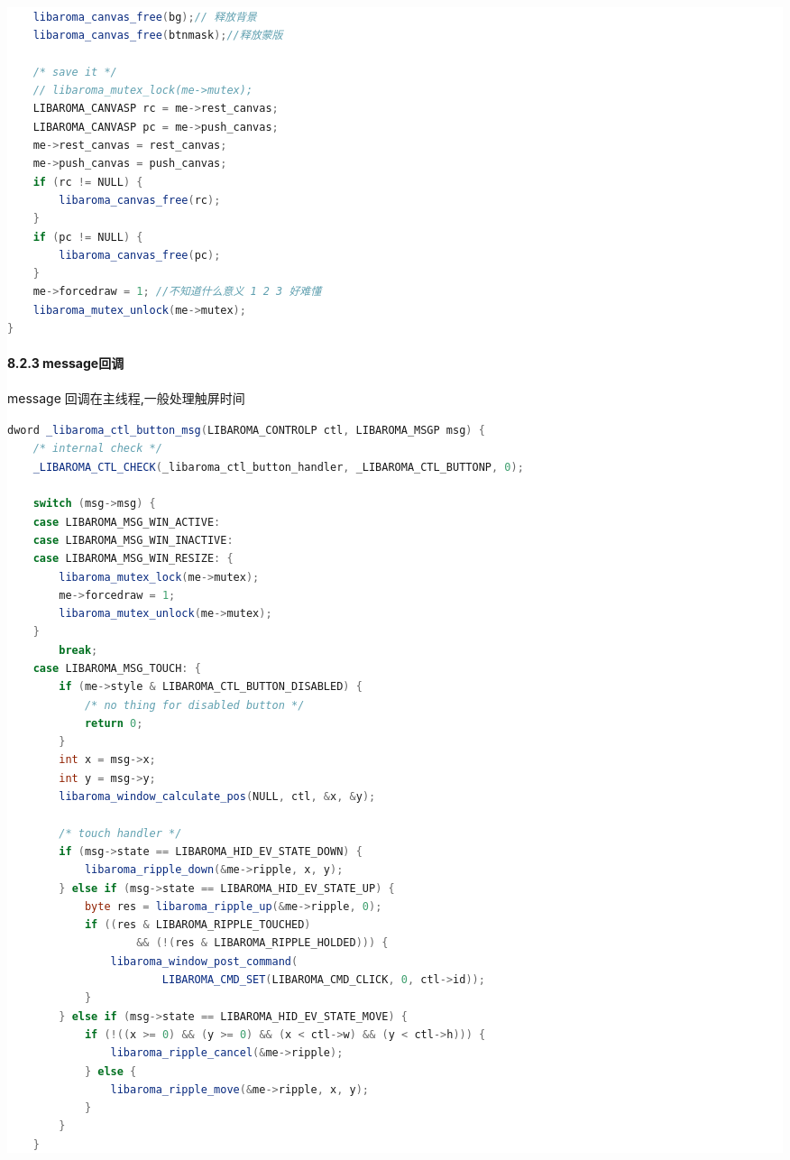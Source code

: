 ``` java
	libaroma_canvas_free(bg);// 释放背景
	libaroma_canvas_free(btnmask);//释放蒙版

	/* save it */
	// libaroma_mutex_lock(me->mutex);
	LIBAROMA_CANVASP rc = me->rest_canvas;
	LIBAROMA_CANVASP pc = me->push_canvas;
	me->rest_canvas = rest_canvas;
	me->push_canvas = push_canvas;
	if (rc != NULL) {
		libaroma_canvas_free(rc);
	}
	if (pc != NULL) {
		libaroma_canvas_free(pc);
	}
	me->forcedraw = 1; //不知道什么意义 1 2 3 好难懂
	libaroma_mutex_unlock(me->mutex);
} 
```
#### 8.2.3 message回调
message 回调在主线程,一般处理触屏时间


```   java
dword _libaroma_ctl_button_msg(LIBAROMA_CONTROLP ctl, LIBAROMA_MSGP msg) {
	/* internal check */
	_LIBAROMA_CTL_CHECK(_libaroma_ctl_button_handler, _LIBAROMA_CTL_BUTTONP, 0);

	switch (msg->msg) {
	case LIBAROMA_MSG_WIN_ACTIVE:
	case LIBAROMA_MSG_WIN_INACTIVE:
	case LIBAROMA_MSG_WIN_RESIZE: {
		libaroma_mutex_lock(me->mutex);
		me->forcedraw = 1;
		libaroma_mutex_unlock(me->mutex);
	}
		break;
	case LIBAROMA_MSG_TOUCH: {
		if (me->style & LIBAROMA_CTL_BUTTON_DISABLED) {
			/* no thing for disabled button */
			return 0;
		}
		int x = msg->x;
		int y = msg->y;
		libaroma_window_calculate_pos(NULL, ctl, &x, &y);

		/* touch handler */
		if (msg->state == LIBAROMA_HID_EV_STATE_DOWN) {
			libaroma_ripple_down(&me->ripple, x, y);
		} else if (msg->state == LIBAROMA_HID_EV_STATE_UP) {
			byte res = libaroma_ripple_up(&me->ripple, 0);
			if ((res & LIBAROMA_RIPPLE_TOUCHED)
					&& (!(res & LIBAROMA_RIPPLE_HOLDED))) {
				libaroma_window_post_command(
						LIBAROMA_CMD_SET(LIBAROMA_CMD_CLICK, 0, ctl->id));
			}
		} else if (msg->state == LIBAROMA_HID_EV_STATE_MOVE) {
			if (!((x >= 0) && (y >= 0) && (x < ctl->w) && (y < ctl->h))) {
				libaroma_ripple_cancel(&me->ripple);
			} else {
				libaroma_ripple_move(&me->ripple, x, y);
			}
		}
	}
```